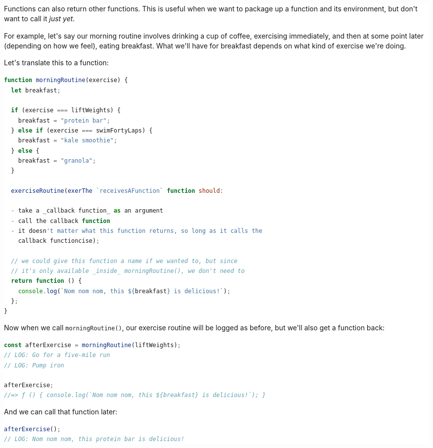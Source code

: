 Functions can also return other functions. This is useful when we want to
package up a function and its environment, but don't want to call it _just yet_.

For example, let's say our morning routine involves drinking a cup of coffee,
exercising immediately, and then at some point later (depending on how we feel),
eating breakfast. What we'll have for breakfast depends on what kind of exercise
we're doing.

Let's translate this to a function:

```js
function morningRoutine(exercise) {
  let breakfast;

  if (exercise === liftWeights) {
    breakfast = "protein bar";
  } else if (exercise === swimFortyLaps) {
    breakfast = "kale smoothie";
  } else {
    breakfast = "granola";
  }

  exerciseRoutine(exerThe `receivesAFunction` function should:

  - take a _callback function_ as an argument
  - call the callback function
  - it doesn't matter what this function returns, so long as it calls the
    callback functioncise);

  // we could give this function a name if we wanted to, but since
  // it's only available _inside_ morningRoutine(), we don't need to
  return function () {
    console.log(`Nom nom nom, this ${breakfast} is delicious!`);
  };
}
```

Now when we call `morningRoutine()`, our exercise routine will be logged as
before, but we'll also get a function back:

```js
const afterExercise = morningRoutine(liftWeights);
// LOG: Go for a five-mile run
// LOG: Pump iron

afterExercise;
//=> ƒ () { console.log(`Nom nom nom, this ${breakfast} is delicious!`); }
```

And we can call that function later:

```js
afterExercise();
// LOG: Nom nom nom, this protein bar is delicious!
```
